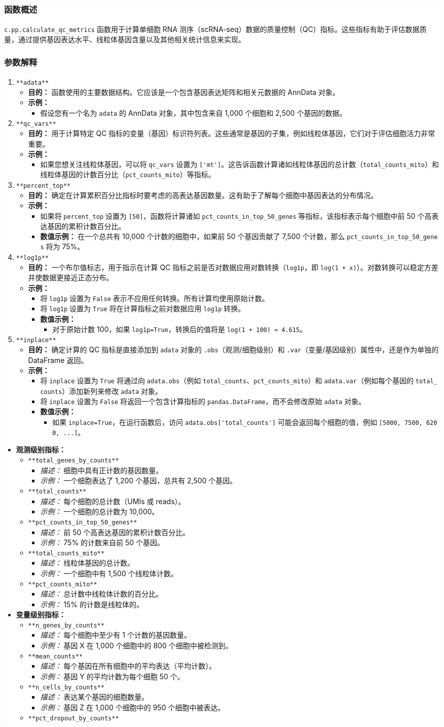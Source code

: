 
### 函数概述
`c.pp.calculate_qc_metrics` 函数用于计算单细胞 RNA 测序（scRNA-seq）数据的质量控制（QC）指标。这些指标有助于评估数据质量，通过提供基因表达水平、线粒体基因含量以及其他相关统计信息来实现。

### 参数解释
1. `**adata**`
    - **目的：** 函数使用的主要数据结构。它应该是一个包含基因表达矩阵和相关元数据的 AnnData 对象。
    - **示例：**
        * 假设您有一个名为 `adata` 的 AnnData 对象，其中包含来自 1,000 个细胞和 2,500 个基因的数据。
2. `**qc_vars**`
    - **目的：** 用于计算特定 QC 指标的变量（基因）标识符列表。这些通常是基因的子集，例如线粒体基因，它们对于评估细胞活力非常重要。
    - **示例：**
        * 如果您想关注线粒体基因，可以将 `qc_vars` 设置为 `['mt']`。这告诉函数计算诸如线粒体基因的总计数（`total_counts_mito`）和线粒体基因的计数百分比（`pct_counts_mito`）等指标。
3. `**percent_top**`
    - **目的：** 确定在计算累积百分比指标时要考虑的高表达基因数量。这有助于了解每个细胞中基因表达的分布情况。
    - **示例：**
        * 如果将 `percent_top` 设置为 `[50]`，函数将计算诸如 `pct_counts_in_top_50_genes` 等指标，该指标表示每个细胞中前 50 个高表达基因的累积计数百分比。
        * **数值示例：** 在一个总共有 10,000 个计数的细胞中，如果前 50 个基因贡献了 7,500 个计数，那么 `pct_counts_in_top_50_genes` 将为 75%。
4. `**log1p**`
    - **目的：** 一个布尔值标志，用于指示在计算 QC 指标之前是否对数据应用对数转换（`log1p`，即 `log(1 + x)`）。对数转换可以稳定方差并使数据更接近正态分布。
    - **示例：**
        * 将 `log1p` 设置为 `False` 表示不应用任何转换。所有计算均使用原始计数。
        * 将 `log1p` 设置为 `True` 将在计算指标之前对数据应用 `log1p` 转换。
        * **数值示例：**
            + 对于原始计数 100，如果 `log1p=True`，转换后的值将是 `log(1 + 100) ≈ 4.615`。
5. `**inplace**`
    - **目的：** 确定计算的 QC 指标是直接添加到 `adata` 对象的 `.obs`（观测/细胞级别）和 `.var`（变量/基因级别）属性中，还是作为单独的 DataFrame 返回。
    - **示例：**
        * 将 `inplace` 设置为 `True` 将通过向 `adata.obs`（例如 `total_counts`、`pct_counts_mito`）和 `adata.var`（例如每个基因的 `total_counts`）添加新列来修改 `adata` 对象。
        * 将 `inplace` 设置为 `False` 将返回一个包含计算指标的 `pandas.DataFrame`，而不会修改原始 `adata` 对象。
        * **数值示例：**
            + 如果 `inplace=True`，在运行函数后，访问 `adata.obs['total_counts']` 可能会返回每个细胞的值，例如 `[5000, 7500, 6200, ...]`。
+ **观测级别指标：**
    - `**total_genes_by_counts**`
        * _描述：_ 细胞中具有正计数的基因数量。
        * _示例：_ 一个细胞表达了 1,200 个基因，总共有 2,500 个基因。
    - `**total_counts**`
        * _描述：_ 每个细胞的总计数（UMIs 或 reads）。
        * _示例：_ 一个细胞的总计数为 10,000。
    - `**pct_counts_in_top_50_genes**`
        * _描述：_ 前 50 个高表达基因的累积计数百分比。
        * _示例：_ 75% 的计数来自前 50 个基因。
    - `**total_counts_mito**`
        * _描述：_ 线粒体基因的总计数。
        * _示例：_ 一个细胞中有 1,500 个线粒体计数。
    - `**pct_counts_mito**`
        * _描述：_ 总计数中线粒体计数的百分比。
        * _示例：_ 15% 的计数是线粒体的。
+ **变量级别指标：**
    - `**n_genes_by_counts**`
        * _描述：_ 每个细胞中至少有 1 个计数的基因数量。
        * _示例：_ 基因 X 在 1,000 个细胞中的 800 个细胞中被检测到。
    - `**mean_counts**`
        * _描述：_ 每个基因在所有细胞中的平均表达（平均计数）。
        * _示例：_ 基因 Y 的平均计数为每个细胞 50 个。
    - `**n_cells_by_counts**`
        * _描述：_ 表达某个基因的细胞数量。
        * _示例：_ 基因 Z 在 1,000 个细胞中的 950 个细胞中被表达。
    - `**pct_dropout_by_counts**`